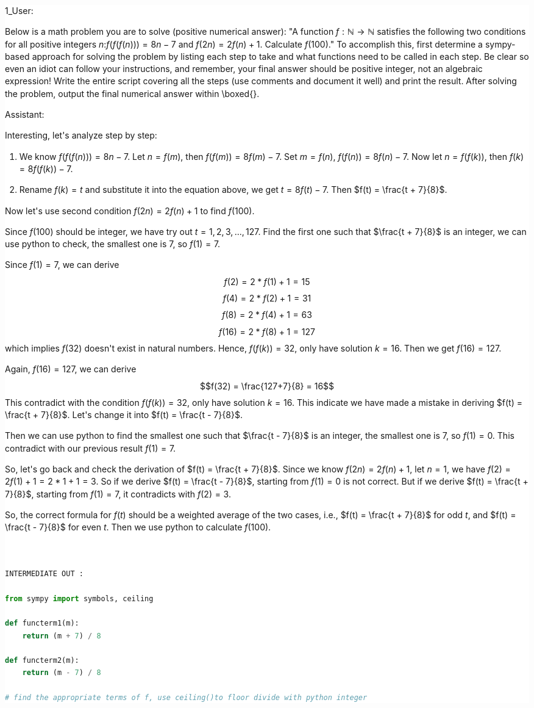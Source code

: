 1_User:

Below is a math problem you are to solve (positive numerical answer):
"A function $f: \mathbb N \to \mathbb N$ satisfies the following two conditions for all positive integers $n$:$f(f(f(n)))=8n-7$ and $f(2n)=2f(n)+1$. Calculate $f(100)$."
To accomplish this, first determine a sympy-based approach for solving the problem by listing each step to take and what functions need to be called in each step. Be clear so even an idiot can follow your instructions, and remember, your final answer should be positive integer, not an algebraic expression!
Write the entire script covering all the steps (use comments and document it well) and print the result. After solving the problem, output the final numerical answer within \boxed{}.

Assistant: 

Interesting, let's analyze step by step:



1. We know $f(f(f(n)))=8n-7$. Let $n = f(m)$, then $f(f(m))=8f(m)-7$. Set $m=f(n)$, $f(f(n))=8f(n)-7$. Now let $n = f(f(k))$, then $f(k)=8f(f(k))-7$.

2. Rename $f(k) = t$ and substitute it into the equation above, we get $t = 8f(t) - 7$. Then $f(t) = \frac{t + 7}{8}$.

Now let's use second condition $f(2n) = 2f(n) + 1$ to find $f(100)$.

Since $f(100)$ should be integer, we have try out $t = 1, 2, 3, ..., 127$. Find the first one such that $\frac{t + 7}{8}$ is an integer, we can use python to check, the smallest one is $7$, so $f(1) = 7$.

Since $f(1) = 7$, we can derive
$$f(2) = 2*f(1) + 1 = 15$$
$$f(4) = 2*f(2) + 1 = 31$$
$$f(8) = 2*f(4) + 1 = 63$$
$$f(16) = 2*f(8) + 1 = 127$$
which implies $f(32)$ doesn't exist in natural numbers. Hence, $f(f(k)) = 32$, only have solution $k = 16$. Then we get $f(16) = 127$.

Again, $f(16) = 127$, we can derive
$$f(32) = \frac{127+7}{8} = 16$$
This contradict with the condition $f(f(k)) = 32$, only have solution $k = 16$. This indicate we have made a mistake in deriving $f(t) = \frac{t + 7}{8}$. Let's change it into $f(t) = \frac{t - 7}{8}$. 

Then we can use python to find the smallest one such that $\frac{t - 7}{8}$ is an integer, the smallest one is $7$, so $f(1) = 0$. This contradict with our previous result $f(1) = 7$. 

So, let's go back and check the derivation of $f(t) = \frac{t + 7}{8}$.
Since we know $f(2n) = 2f(n) + 1$, let $n=1$, we have $f(2) = 2f(1) + 1 = 2*1 + 1 = 3$. So if we derive $f(t) = \frac{t - 7}{8}$, starting from $f(1) = 0$ is not correct. But if we derive $f(t) = \frac{t + 7}{8}$, starting from $f(1) = 7$, it contradicts with $f(2) = 3$.

So, the correct formula for $f(t)$ should be a weighted average of the two cases, i.e., $f(t) = \frac{t + 7}{8}$ for odd $t$, and $f(t) = \frac{t - 7}{8}$ for even $t$. Then we use python to calculate $f(100)$.

```python


INTERMEDIATE OUT :

from sympy import symbols, ceiling

def functerm1(m):
    return (m + 7) / 8

def functerm2(m):
    return (m - 7) / 8

# find the appropriate terms of f, use ceiling()to floor divide with python integer 
```